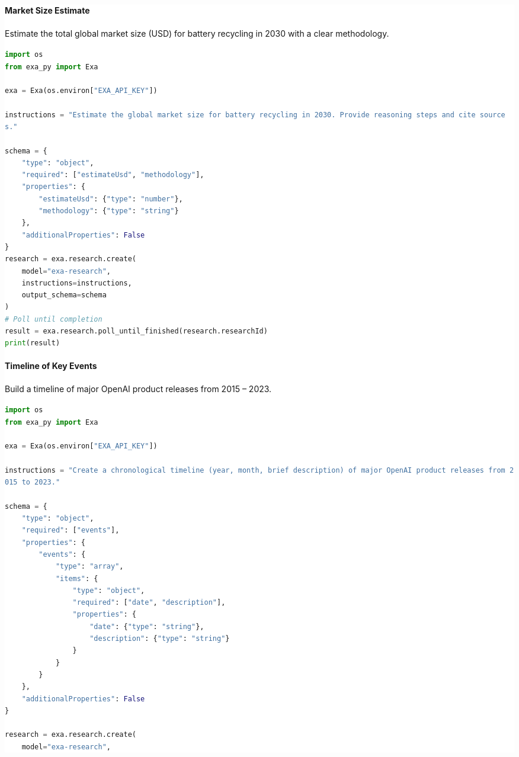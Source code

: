 #### Market Size Estimate

Estimate the total global market size (USD) for battery recycling in 2030 with a clear methodology.

```python
import os
from exa_py import Exa

exa = Exa(os.environ["EXA_API_KEY"])

instructions = "Estimate the global market size for battery recycling in 2030. Provide reasoning steps and cite sources."

schema = {
    "type": "object",
    "required": ["estimateUsd", "methodology"],
    "properties": {
        "estimateUsd": {"type": "number"},
        "methodology": {"type": "string"}
    },
    "additionalProperties": False
}
research = exa.research.create(
    model="exa-research",
    instructions=instructions,
    output_schema=schema
)
# Poll until completion
result = exa.research.poll_until_finished(research.researchId)
print(result)
```

#### Timeline of Key Events

Build a timeline of major OpenAI product releases from 2015 – 2023.

```python
import os
from exa_py import Exa

exa = Exa(os.environ["EXA_API_KEY"])

instructions = "Create a chronological timeline (year, month, brief description) of major OpenAI product releases from 2015 to 2023."

schema = {
    "type": "object",
    "required": ["events"],
    "properties": {
        "events": {
            "type": "array",
            "items": {
                "type": "object",
                "required": ["date", "description"],
                "properties": {
                    "date": {"type": "string"},
                    "description": {"type": "string"}
                }
            }
        }
    },
    "additionalProperties": False
}

research = exa.research.create(
    model="exa-research",
```